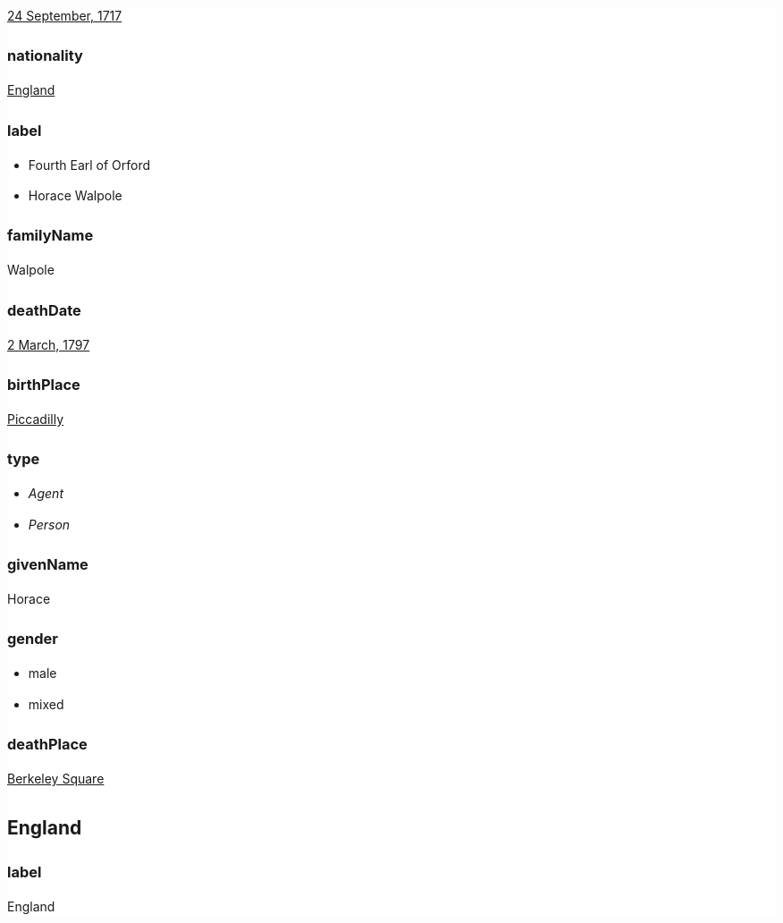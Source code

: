 
[24 September, 1717](#24-September-1717)

### nationality


[England](#England)

### label

 - Fourth Earl of Orford

 - Horace Walpole

### familyName


Walpole

### deathDate


[2 March, 1797](#2-March-1797)

### birthPlace


[Piccadilly](#Piccadilly)

### type

 - *Agent*

 - *Person*

### givenName


Horace

### gender

 - male

 - mixed

### deathPlace


[Berkeley Square](#Berkeley-Square)

## England

### label


England
